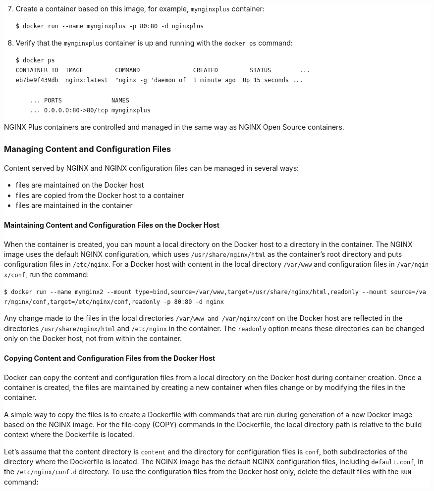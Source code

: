 7. Create a container based on this image, for example, `mynginxplus` container:

   ```text
   $ docker run --name mynginxplus -p 80:80 -d nginxplus
   ```

8. Verify that the `mynginxplus` container is up and running with the `docker ps` command:

   ```text
   $ docker ps
   CONTAINER ID  IMAGE         COMMAND               CREATED         STATUS        ...  
   eb7be9f439db  nginx:latest  "nginx -g 'daemon of  1 minute ago  Up 15 seconds ... 

       ... PORTS              NAMES
       ... 0.0.0.0:80->80/tcp mynginxplus
   ```

NGINX Plus containers are controlled and managed in the same way as NGINX Open Source containers.

### Managing Content and Configuration Files

Content served by NGINX and NGINX configuration files can be managed in several ways:

* files are maintained on the Docker host
* files are copied from the Docker host to a container
* files are maintained in the container

#### Maintaining Content and Configuration Files on the Docker Host

When the container is created, you can mount a local directory on the Docker host to a directory in the container. The NGINX image uses the default NGINX configuration, which uses `/usr/share/nginx/html` as the container’s root directory and puts configuration files in `/etc/nginx`. For a Docker host with content in the local directory `/var/www` and configuration files in `/var/nginx/conf`, run the command:

```text
$ docker run --name mynginx2 --mount type=bind,source=/var/www,target=/usr/share/nginx/html,readonly --mount source=/var/nginx/conf,target=/etc/nginx/conf,readonly -p 80:80 -d nginx
```

Any change made to the files in the local directories `/var/www and /var/nginx/conf` on the Docker host are reflected in the directories `/usr/share/nginx/html` and `/etc/nginx` in the container. The `readonly` option means these directories can be changed only on the Docker host, not from within the container.

#### Copying Content and Configuration Files from the Docker Host

Docker can copy the content and configuration files from a local directory on the Docker host during container creation. Once a container is created, the files are maintained by creating a new container when files change or by modifying the files in the container.

A simple way to copy the files is to create a Dockerfile with commands that are run during generation of a new Docker image based on the NGINX image. For the file‑copy \(COPY\) commands in the Dockerfile, the local directory path is relative to the build context where the Dockerfile is located.

Let’s assume that the content directory is `content` and the directory for configuration files is `conf`, both subdirectories of the directory where the Dockerfile is located. The NGINX image has the default NGINX configuration files, including `default.conf`, in the `/etc/nginx/conf.d` directory. To use the configuration files from the Docker host only, delete the default files with the `RUN` command:
